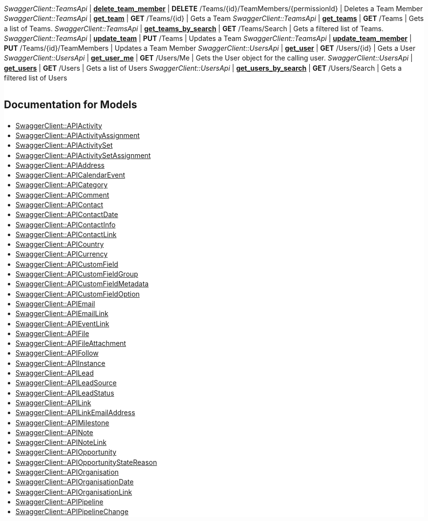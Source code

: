 *SwaggerClient::TeamsApi* | [**delete_team_member**](docs/TeamsApi.md#delete_team_member) | **DELETE** /Teams/{id}/TeamMembers/{permissionId} | Deletes a Team Member
*SwaggerClient::TeamsApi* | [**get_team**](docs/TeamsApi.md#get_team) | **GET** /Teams/{id} | Gets a Team
*SwaggerClient::TeamsApi* | [**get_teams**](docs/TeamsApi.md#get_teams) | **GET** /Teams | Gets a list of Teams.
*SwaggerClient::TeamsApi* | [**get_teams_by_search**](docs/TeamsApi.md#get_teams_by_search) | **GET** /Teams/Search | Gets a filtered list of Teams.
*SwaggerClient::TeamsApi* | [**update_team**](docs/TeamsApi.md#update_team) | **PUT** /Teams | Updates a Team
*SwaggerClient::TeamsApi* | [**update_team_member**](docs/TeamsApi.md#update_team_member) | **PUT** /Teams/{id}/TeamMembers | Updates a Team Member
*SwaggerClient::UsersApi* | [**get_user**](docs/UsersApi.md#get_user) | **GET** /Users/{id} | Gets a User
*SwaggerClient::UsersApi* | [**get_user_me**](docs/UsersApi.md#get_user_me) | **GET** /Users/Me | Gets the User object for the calling user.
*SwaggerClient::UsersApi* | [**get_users**](docs/UsersApi.md#get_users) | **GET** /Users | Gets a list of Users
*SwaggerClient::UsersApi* | [**get_users_by_search**](docs/UsersApi.md#get_users_by_search) | **GET** /Users/Search | Gets a filtered list of Users


## Documentation for Models

 - [SwaggerClient::APIActivity](docs/APIActivity.md)
 - [SwaggerClient::APIActivityAssignment](docs/APIActivityAssignment.md)
 - [SwaggerClient::APIActivitySet](docs/APIActivitySet.md)
 - [SwaggerClient::APIActivitySetAssignment](docs/APIActivitySetAssignment.md)
 - [SwaggerClient::APIAddress](docs/APIAddress.md)
 - [SwaggerClient::APICalendarEvent](docs/APICalendarEvent.md)
 - [SwaggerClient::APICategory](docs/APICategory.md)
 - [SwaggerClient::APIComment](docs/APIComment.md)
 - [SwaggerClient::APIContact](docs/APIContact.md)
 - [SwaggerClient::APIContactDate](docs/APIContactDate.md)
 - [SwaggerClient::APIContactInfo](docs/APIContactInfo.md)
 - [SwaggerClient::APIContactLink](docs/APIContactLink.md)
 - [SwaggerClient::APICountry](docs/APICountry.md)
 - [SwaggerClient::APICurrency](docs/APICurrency.md)
 - [SwaggerClient::APICustomField](docs/APICustomField.md)
 - [SwaggerClient::APICustomFieldGroup](docs/APICustomFieldGroup.md)
 - [SwaggerClient::APICustomFieldMetadata](docs/APICustomFieldMetadata.md)
 - [SwaggerClient::APICustomFieldOption](docs/APICustomFieldOption.md)
 - [SwaggerClient::APIEmail](docs/APIEmail.md)
 - [SwaggerClient::APIEmailLink](docs/APIEmailLink.md)
 - [SwaggerClient::APIEventLink](docs/APIEventLink.md)
 - [SwaggerClient::APIFile](docs/APIFile.md)
 - [SwaggerClient::APIFileAttachment](docs/APIFileAttachment.md)
 - [SwaggerClient::APIFollow](docs/APIFollow.md)
 - [SwaggerClient::APIInstance](docs/APIInstance.md)
 - [SwaggerClient::APILead](docs/APILead.md)
 - [SwaggerClient::APILeadSource](docs/APILeadSource.md)
 - [SwaggerClient::APILeadStatus](docs/APILeadStatus.md)
 - [SwaggerClient::APILink](docs/APILink.md)
 - [SwaggerClient::APILinkEmailAddress](docs/APILinkEmailAddress.md)
 - [SwaggerClient::APIMilestone](docs/APIMilestone.md)
 - [SwaggerClient::APINote](docs/APINote.md)
 - [SwaggerClient::APINoteLink](docs/APINoteLink.md)
 - [SwaggerClient::APIOpportunity](docs/APIOpportunity.md)
 - [SwaggerClient::APIOpportunityStateReason](docs/APIOpportunityStateReason.md)
 - [SwaggerClient::APIOrganisation](docs/APIOrganisation.md)
 - [SwaggerClient::APIOrganisationDate](docs/APIOrganisationDate.md)
 - [SwaggerClient::APIOrganisationLink](docs/APIOrganisationLink.md)
 - [SwaggerClient::APIPipeline](docs/APIPipeline.md)
 - [SwaggerClient::APIPipelineChange](docs/APIPipelineChange.md)